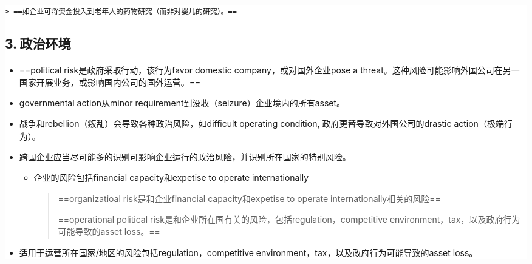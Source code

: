 	> ==如企业可将资金投入到老年人的药物研究（而非对婴儿的研究）。==

## 3. 政治环境
- ==political risk是政府采取行动，该行为favor domestic company，或对国外企业pose a threat。这种风险可能影响外国公司在另一国家开展业务，或影响国内公司的国外运营。==
- governmental action从minor requirement到没收（seizure）企业境内的所有asset。
- 战争和rebellion（叛乱）会导致各种政治风险，如difficult operating condition, 政府更替导致对外国公司的drastic action（极端行为）。
- 跨国企业应当尽可能多的识别可影响企业运行的政治风险，并识别所在国家的特别风险。
	- 企业的风险包括financial capacity和expetise to operate internationally
		> ==organizatioal risk是和企业financial capacity和expetise to operate internationally相关的风险==
		> 
		> ==operational political risk是和企业所在国有关的风险，包括regulation，competitive environment，tax，以及政府行为可能导致的asset loss。==

- 适用于运营所在国家/地区的风险包括regulation，competitive environment，tax，以及政府行为可能导致的asset loss。
